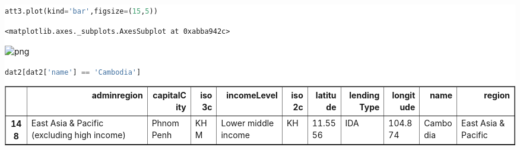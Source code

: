 


```python
att3.plot(kind='bar',figsize=(15,5))
```




    <matplotlib.axes._subplots.AxesSubplot at 0xabba942c>




![png](financial_analysis_files/financial_analysis_50_1.png)



```python
dat2[dat2['name'] == 'Cambodia']
```




<div>
<style scoped>
    .dataframe tbody tr th:only-of-type {
        vertical-align: middle;
    }

    .dataframe tbody tr th {
        vertical-align: top;
    }

    .dataframe thead th {
        text-align: right;
    }
</style>
<table border="1" class="dataframe">
  <thead>
    <tr style="text-align: right;">
      <th></th>
      <th>adminregion</th>
      <th>capitalCity</th>
      <th>iso3c</th>
      <th>incomeLevel</th>
      <th>iso2c</th>
      <th>latitude</th>
      <th>lendingType</th>
      <th>longitude</th>
      <th>name</th>
      <th>region</th>
    </tr>
  </thead>
  <tbody>
    <tr>
      <th>148</th>
      <td>East Asia &amp; Pacific (excluding high income)</td>
      <td>Phnom Penh</td>
      <td>KHM</td>
      <td>Lower middle income</td>
      <td>KH</td>
      <td>11.5556</td>
      <td>IDA</td>
      <td>104.874</td>
      <td>Cambodia</td>
      <td>East Asia &amp; Pacific</td>
    </tr>
  </tbody>
</table>
</div>